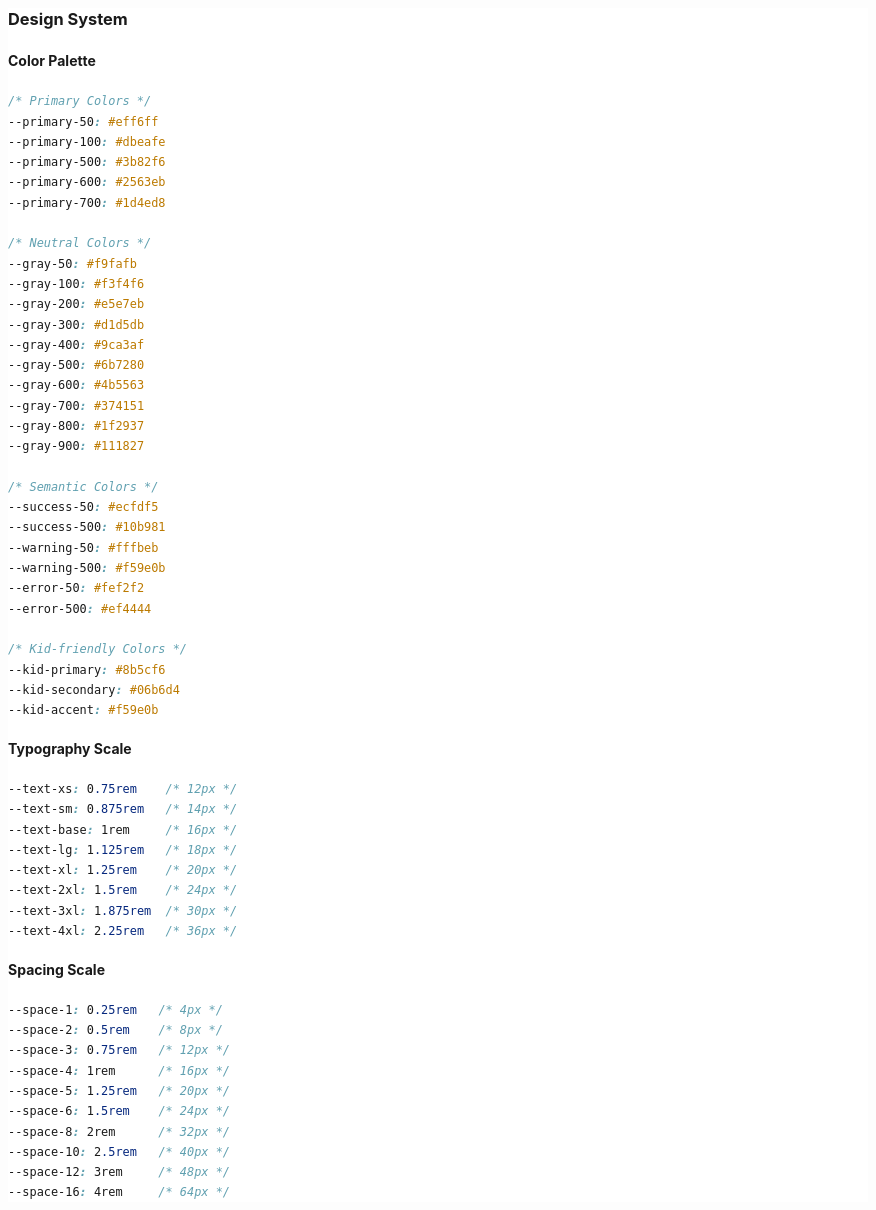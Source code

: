 ### Design System

#### Color Palette
```css
/* Primary Colors */
--primary-50: #eff6ff
--primary-100: #dbeafe
--primary-500: #3b82f6
--primary-600: #2563eb
--primary-700: #1d4ed8

/* Neutral Colors */
--gray-50: #f9fafb
--gray-100: #f3f4f6
--gray-200: #e5e7eb
--gray-300: #d1d5db
--gray-400: #9ca3af
--gray-500: #6b7280
--gray-600: #4b5563
--gray-700: #374151
--gray-800: #1f2937
--gray-900: #111827

/* Semantic Colors */
--success-50: #ecfdf5
--success-500: #10b981
--warning-50: #fffbeb
--warning-500: #f59e0b
--error-50: #fef2f2
--error-500: #ef4444

/* Kid-friendly Colors */
--kid-primary: #8b5cf6
--kid-secondary: #06b6d4
--kid-accent: #f59e0b
```

#### Typography Scale
```css
--text-xs: 0.75rem    /* 12px */
--text-sm: 0.875rem   /* 14px */
--text-base: 1rem     /* 16px */
--text-lg: 1.125rem   /* 18px */
--text-xl: 1.25rem    /* 20px */
--text-2xl: 1.5rem    /* 24px */
--text-3xl: 1.875rem  /* 30px */
--text-4xl: 2.25rem   /* 36px */
```

#### Spacing Scale
```css
--space-1: 0.25rem   /* 4px */
--space-2: 0.5rem    /* 8px */
--space-3: 0.75rem   /* 12px */
--space-4: 1rem      /* 16px */
--space-5: 1.25rem   /* 20px */
--space-6: 1.5rem    /* 24px */
--space-8: 2rem      /* 32px */
--space-10: 2.5rem   /* 40px */
--space-12: 3rem     /* 48px */
--space-16: 4rem     /* 64px */
```
